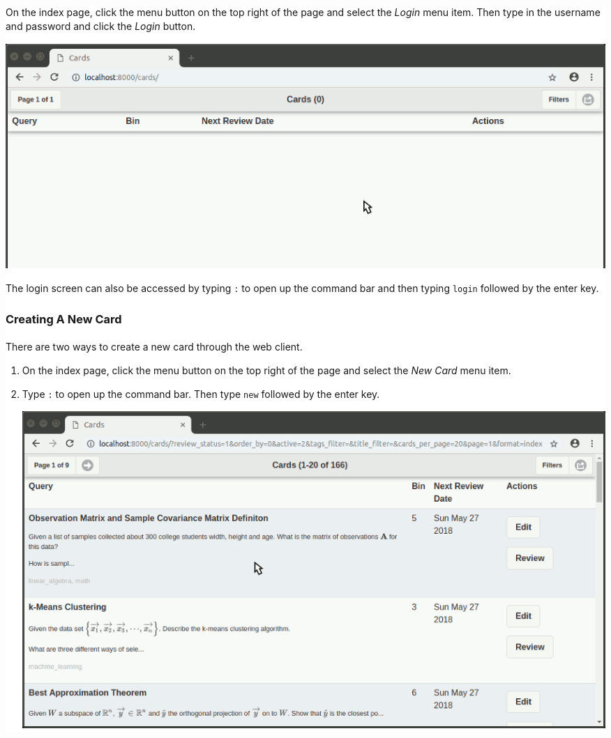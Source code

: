 On the index page, click the menu button on the top right of the page
and select the _Login_ menu item. Then type in the username and password
and click the _Login_ button.

![Login Image](https://github.com/pieths/notecards/raw/master/docs/images/readme/login.gif)

The login screen can also be accessed by typing `:` to open up the
command bar and then typing `login` followed by the enter key.


### Creating A New Card

There are two ways to create a new card through the web client.

1. On the index page, click the menu button on the top right of the page
   and select the _New Card_ menu item.
   
2. Type `:` to open up the command bar. Then type `new` followed by the enter key.

    ![New Card Image](https://github.com/pieths/notecards/raw/master/docs/images/readme/new_card.gif)
